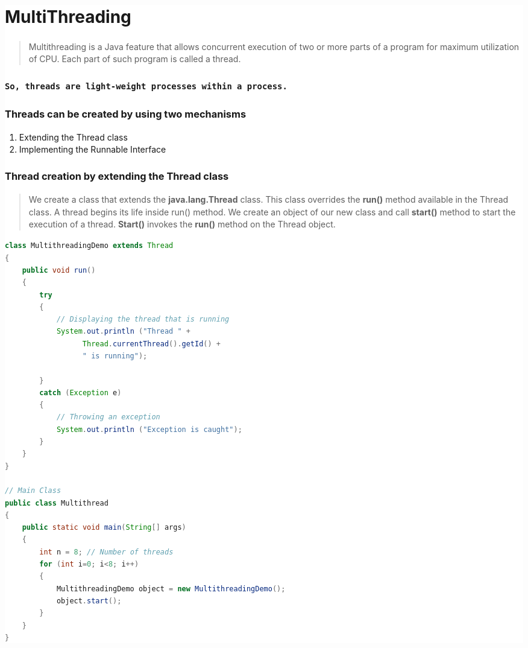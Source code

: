 # MultiThreading
> Multithreading is a Java feature that allows concurrent execution of two or more parts of a program for maximum utilization of CPU. Each part of such program is called a thread. 

### `So, threads are light-weight processes within a process.`

### Threads can be created by using two mechanisms
1. Extending the Thread class
2. Implementing the Runnable Interface

### Thread creation by extending the Thread class
> We create a class that extends the **java.lang.Thread** class. This class overrides the ****run()**** method available in the Thread class. A thread begins its life inside run() method. We create an object of our new class and call **start()** method to start the execution of a thread. **Start()** invokes the **run()** method on the Thread object.
```java
class MultithreadingDemo extends Thread 
{ 
    public void run() 
    { 
        try
        { 
            // Displaying the thread that is running 
            System.out.println ("Thread " + 
                  Thread.currentThread().getId() + 
                  " is running"); 
  
        } 
        catch (Exception e) 
        { 
            // Throwing an exception 
            System.out.println ("Exception is caught"); 
        } 
    } 
} 
  
// Main Class 
public class Multithread 
{ 
    public static void main(String[] args) 
    { 
        int n = 8; // Number of threads 
        for (int i=0; i<8; i++) 
        { 
            MultithreadingDemo object = new MultithreadingDemo(); 
            object.start(); 
        } 
    } 
} 
```
